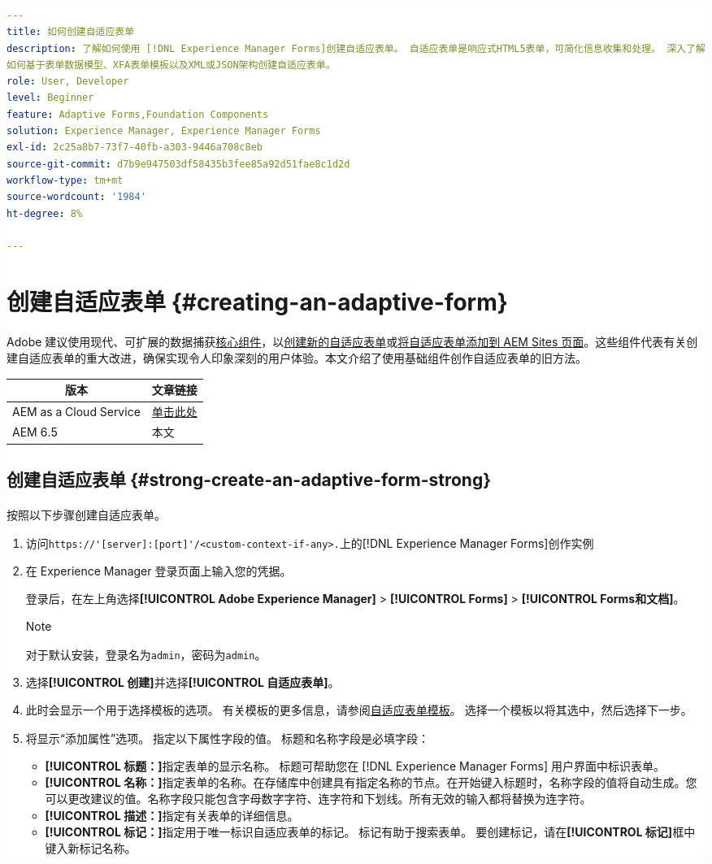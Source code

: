 ```yaml
---
title: 如何创建自适应表单
description: 了解如何使用 [!DNL Experience Manager Forms]创建自适应表单。 自适应表单是响应式HTML5表单，可简化信息收集和处理。 深入了解如何基于表单数据模型、XFA表单模板以及XML或JSON架构创建自适应表单。
role: User, Developer
level: Beginner
feature: Adaptive Forms,Foundation Components
solution: Experience Manager, Experience Manager Forms
exl-id: 2c25a8b7-73f7-40fb-a303-9446a708c8eb
source-git-commit: d7b9e947503df58435b3fee85a92d51fae8c1d2d
workflow-type: tm+mt
source-wordcount: '1984'
ht-degree: 8%

---
```


# 创建自适应表单 {#creating-an-adaptive-form}

<span class="preview">Adobe 建议使用现代、可扩展的数据捕获[核心组件](https://experienceleague.adobe.com/docs/experience-manager-core-components/using/adaptive-forms/introduction.html?lang=zh-Hans)，以[创建新的自适应表单](/help/forms/using/create-an-adaptive-form-core-components.md)或[将自适应表单添加到 AEM Sites 页面](/help/forms/using/create-or-add-an-adaptive-form-to-aem-sites-page.md)。这些组件代表有关创建自适应表单的重大改进，确保实现令人印象深刻的用户体验。本文介绍了使用基础组件创作自适应表单的旧方法。</span>

| 版本 | 文章链接 |
| -------- | ---------------------------- |
| AEM as a Cloud Service | [单击此处](https://experienceleague.adobe.com/docs/experience-manager-cloud-service/content/forms/adaptive-forms-authoring/authoring-adaptive-forms-foundation-components/create-an-adaptive-form-on-forms-cs/creating-adaptive-form.html?lang=zh-Hans) |
| AEM 6.5 | 本文 |

## 创建自适应表单 {#strong-create-an-adaptive-form-strong}

按照以下步骤创建自适应表单。

1. 访问`https://'[server]:[port]'/<custom-context-if-any>.`上的[!DNL Experience Manager Forms]创作实例

1. 在 Experience Manager 登录页面上输入您的凭据。

   登录后，在左上角选择&#x200B;**[!UICONTROL Adobe Experience Manager]** > **[!UICONTROL Forms]** > **[!UICONTROL Forms和文档]**。

   >[!NOTE]
   >
   >对于默认安装，登录名为`admin`，密码为`admin`。

1. 选择&#x200B;**[!UICONTROL 创建]**&#x200B;并选择&#x200B;**[!UICONTROL 自适应表单]**。
1. 此时会显示一个用于选择模板的选项。 有关模板的更多信息，请参阅[自适应表单模板](creating-adaptive-form.md#p-adaptive-form-templates-p)。 选择一个模板以将其选中，然后选择下一步。
1. 将显示“添加属性”选项。 指定以下属性字段的值。 标题和名称字段是必填字段：

   * **[!UICONTROL 标题：]**&#x200B;指定表单的显示名称。 标题可帮助您在 [!DNL Experience Manager Forms] 用户界面中标识表单。
   * **[!UICONTROL 名称：]**&#x200B;指定表单的名称。在存储库中创建具有指定名称的节点。在开始键入标题时，名称字段的值将自动生成。您可以更改建议的值。名称字段只能包含字母数字字符、连字符和下划线。所有无效的输入都将替换为连字符。
   * **[!UICONTROL 描述：]**&#x200B;指定有关表单的详细信息。
   * **[!UICONTROL 标记：]**&#x200B;指定用于唯一标识自适应表单的标记。 标记有助于搜索表单。 要创建标记，请在&#x200B;**[!UICONTROL 标记]**&#x200B;框中键入新标记名称。
